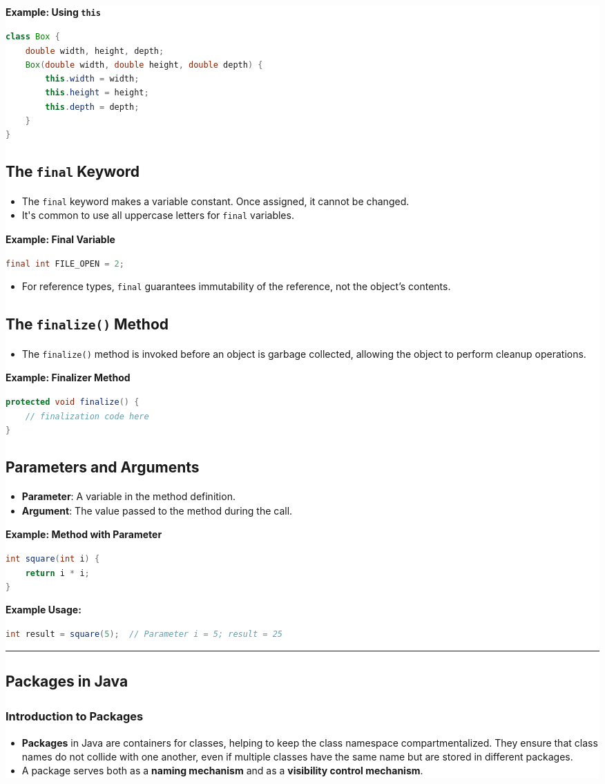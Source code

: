 **Example: Using `this`**
```java
class Box {
    double width, height, depth;
    Box(double width, double height, double depth) {
        this.width = width;
        this.height = height;
        this.depth = depth;
    }
}
```

## The `final` Keyword
- The `final` keyword makes a variable constant. Once assigned, it cannot be changed.
- It's common to use all uppercase letters for `final` variables.

**Example: Final Variable**
```java
final int FILE_OPEN = 2;
```
- For reference types, `final` guarantees immutability of the reference, not the object’s contents.

## The `finalize()` Method
- The `finalize()` method is invoked before an object is garbage collected, allowing the object to perform cleanup operations.

**Example: Finalizer Method**
```java
protected void finalize() {
    // finalization code here
}
```

## Parameters and Arguments
- **Parameter**: A variable in the method definition.
- **Argument**: The value passed to the method during the call.

**Example: Method with Parameter**
```java
int square(int i) {
    return i * i;
}
```
**Example Usage:**
```java
int result = square(5);  // Parameter i = 5; result = 25
```
---
## Packages in Java

### Introduction to Packages
- **Packages** in Java are containers for classes, helping to keep the class namespace compartmentalized. They ensure that class names do not collide with one another, even if multiple classes have the same name but are stored in different packages.
- A package serves both as a **naming mechanism** and as a **visibility control mechanism**.
